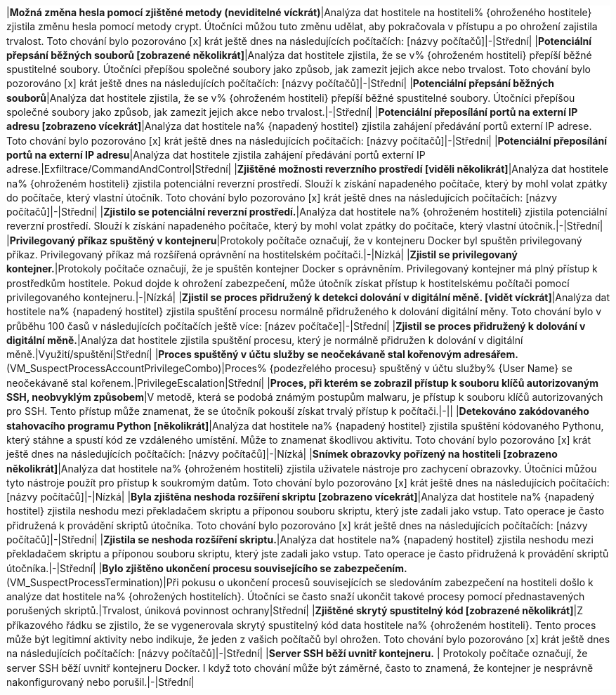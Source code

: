 |**Možná změna hesla pomocí zjištěné metody (neviditelné víckrát)**|Analýza dat hostitele na hostiteli% {ohroženého hostitele} zjistila změnu hesla pomocí metody crypt. Útočníci můžou tuto změnu udělat, aby pokračovala v přístupu a po ohrožení zajistila trvalost. Toto chování bylo pozorováno [x] krát ještě dnes na následujících počítačích: [názvy počítačů]|-|Střední|
|**Potenciální přepsání běžných souborů [zobrazené několikrát]**|Analýza dat hostitele zjistila, že se v% {ohroženém hostiteli} přepíší běžné spustitelné soubory. Útočníci přepíšou společné soubory jako způsob, jak zamezit jejich akce nebo trvalost. Toto chování bylo pozorováno [x] krát ještě dnes na následujících počítačích: [názvy počítačů]|-|Střední|
|**Potenciální přepsání běžných souborů**|Analýza dat hostitele zjistila, že se v% {ohroženém hostiteli} přepíší běžné spustitelné soubory. Útočníci přepíšou společné soubory jako způsob, jak zamezit jejich akce nebo trvalost.|-|Střední|
|**Potenciální přeposílání portů na externí IP adresu [zobrazeno vícekrát]**|Analýza dat hostitele na% {napadený hostitel} zjistila zahájení předávání portů externí IP adrese. Toto chování bylo pozorováno [x] krát ještě dnes na následujících počítačích: [názvy počítačů]|-|Střední|
|**Potenciální přeposílání portů na externí IP adresu**|Analýza dat hostitele zjistila zahájení předávání portů externí IP adrese.|Exfiltrace/CommandAndControl|Střední|
|**Zjištěné možnosti reverzního prostředí [viděli několikrát]**|Analýza dat hostitele na% {ohroženém hostiteli} zjistila potenciální reverzní prostředí. Slouží k získání napadeného počítače, který by mohl volat zpátky do počítače, který vlastní útočník. Toto chování bylo pozorováno [x] krát ještě dnes na následujících počítačích: [názvy počítačů]|-|Střední|
|**Zjistilo se potenciální reverzní prostředí.**|Analýza dat hostitele na% {ohroženém hostiteli} zjistila potenciální reverzní prostředí. Slouží k získání napadeného počítače, který by mohl volat zpátky do počítače, který vlastní útočník.|-|Střední|
|**Privilegovaný příkaz spuštěný v kontejneru**|Protokoly počítače označují, že v kontejneru Docker byl spuštěn privilegovaný příkaz. Privilegovaný příkaz má rozšířená oprávnění na hostitelském počítači.|-|Nízká|
|**Zjistil se privilegovaný kontejner.**|Protokoly počítače označují, že je spuštěn kontejner Docker s oprávněním. Privilegovaný kontejner má plný přístup k prostředkům hostitele. Pokud dojde k ohrožení zabezpečení, může útočník získat přístup k hostitelskému počítači pomocí privilegovaného kontejneru.|-|Nízká|
|**Zjistil se proces přidružený k detekci dolování v digitální měně. [vidět víckrát]**|Analýza dat hostitele na% {napadený hostitel} zjistila spuštění procesu normálně přidruženého k dolování digitální měny. Toto chování bylo v průběhu 100 časů v následujících počítačích ještě více: [název počítače]|-|Střední|
|**Zjistil se proces přidružený k dolování v digitální měně.**|Analýza dat hostitele zjistila spuštění procesu, který je normálně přidružen k dolování v digitální měně.|Využití/spuštění|Střední|
|**Proces spuštěný v účtu služby se neočekávaně stal kořenovým adresářem.**<br>(VM_SuspectProcessAccountPrivilegeCombo)|Proces% {podezřelého procesu} spuštěný v účtu služby% {User Name} se neočekávaně stal kořenem.|PrivilegeEscalation|Střední|
|**Proces, při kterém se zobrazil přístup k souboru klíčů autorizovaným SSH, neobvyklým způsobem**|V metodě, která se podobá známým postupům malwaru, je přístup k souboru klíčů autorizovaných pro SSH. Tento přístup může znamenat, že se útočník pokouší získat trvalý přístup k počítači.|-||
|**Detekováno zakódovaného stahovacího programu Python [několikrát]**|Analýza dat hostitele na% {napadený hostitel} zjistila spuštění kódovaného Pythonu, který stáhne a spustí kód ze vzdáleného umístění. Může to znamenat škodlivou aktivitu. Toto chování bylo pozorováno [x] krát ještě dnes na následujících počítačích: [názvy počítačů]|-|Nízká|
|**Snímek obrazovky pořízený na hostiteli [zobrazeno několikrát]**|Analýza dat hostitele na% {ohroženém hostiteli} zjistila uživatele nástroje pro zachycení obrazovky. Útočníci můžou tyto nástroje použít pro přístup k soukromým datům. Toto chování bylo pozorováno [x] krát ještě dnes na následujících počítačích: [názvy počítačů]|-|Nízká|
|**Byla zjištěna neshoda rozšíření skriptu [zobrazeno vícekrát]**|Analýza dat hostitele na% {napadený hostitel} zjistila neshodu mezi překladačem skriptu a příponou souboru skriptu, který jste zadali jako vstup. Tato operace je často přidružená k provádění skriptů útočníka. Toto chování bylo pozorováno [x] krát ještě dnes na následujících počítačích: [názvy počítačů]|-|Střední|
|**Zjistila se neshoda rozšíření skriptu.**|Analýza dat hostitele na% {napadený hostitel} zjistila neshodu mezi překladačem skriptu a příponou souboru skriptu, který jste zadali jako vstup. Tato operace je často přidružená k provádění skriptů útočníka.|-|Střední|
|**Bylo zjištěno ukončení procesu souvisejícího se zabezpečením.**<br>(VM_SuspectProcessTermination)|Při pokusu o ukončení procesů souvisejících se sledováním zabezpečení na hostiteli došlo k analýze dat hostitele na% {ohrožených hostitelích}. Útočníci se často snaží ukončit takové procesy pomocí přednastavených porušených skriptů.|Trvalost, úniková povinnost ochrany|Střední|
|**Zjištěné skrytý spustitelný kód [zobrazené několikrát]**|Z příkazového řádku se zjistilo, že se vygenerovala skrytý spustitelný kód data hostitele na% {ohroženém hostiteli}. Tento proces může být legitimní aktivity nebo indikuje, že jeden z vašich počítačů byl ohrožen. Toto chování bylo pozorováno [x] krát ještě dnes na následujících počítačích: [názvy počítačů]|-|Střední|
|**Server SSH běží uvnitř kontejneru.** | Protokoly počítače označují, že server SSH běží uvnitř kontejneru Docker. I když toto chování může být záměrné, často to znamená, že kontejner je nesprávně nakonfigurovaný nebo porušil.|-|Střední|